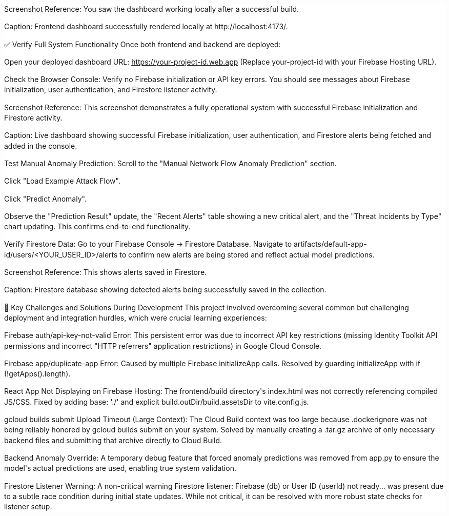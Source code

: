 Screenshot Reference: You saw the dashboard working locally after a successful build.

Caption: Frontend dashboard successfully rendered locally at http://localhost:4173/.

✅ Verify Full System Functionality
Once both frontend and backend are deployed:

Open your deployed dashboard URL: https://your-project-id.web.app (Replace your-project-id with your Firebase Hosting URL).

Check the Browser Console: Verify no Firebase initialization or API key errors. You should see messages about Firebase initialization, user authentication, and Firestore listener activity.

Screenshot Reference: This screenshot demonstrates a fully operational system with successful Firebase initialization and Firestore activity.

Caption: Live dashboard showing successful Firebase initialization, user authentication, and Firestore alerts being fetched and added in the console.

Test Manual Anomaly Prediction: Scroll to the "Manual Network Flow Anomaly Prediction" section.

Click "Load Example Attack Flow".

Click "Predict Anomaly".

Observe the "Prediction Result" update, the "Recent Alerts" table showing a new critical alert, and the "Threat Incidents by Type" chart updating. This confirms end-to-end functionality.

Verify Firestore Data: Go to your Firebase Console -> Firestore Database. Navigate to artifacts/default-app-id/users/<YOUR_USER_ID>/alerts to confirm new alerts are being stored and reflect actual model predictions.

Screenshot Reference: This shows alerts saved in Firestore.

Caption: Firestore database showing detected alerts being successfully saved in the collection.

🐛 Key Challenges and Solutions During Development
This project involved overcoming several common but challenging deployment and integration hurdles, which were crucial learning experiences:

Firebase auth/api-key-not-valid Error: This persistent error was due to incorrect API key restrictions (missing Identity Toolkit API permissions and incorrect "HTTP referrers" application restrictions) in Google Cloud Console.

Firebase app/duplicate-app Error: Caused by multiple Firebase initializeApp calls. Resolved by guarding initializeApp with if (!getApps().length).

React App Not Displaying on Firebase Hosting: The frontend/build directory's index.html was not correctly referencing compiled JS/CSS. Fixed by adding base: './' and explicit build.outDir/build.assetsDir to vite.config.js.

gcloud builds submit Upload Timeout (Large Context): The Cloud Build context was too large because .dockerignore was not being reliably honored by gcloud builds submit on your system. Solved by manually creating a .tar.gz archive of only necessary backend files and submitting that archive directly to Cloud Build.

Backend Anomaly Override: A temporary debug feature that forced anomaly predictions was removed from app.py to ensure the model's actual predictions are used, enabling true system validation.

Firestore Listener Warning: A non-critical warning Firestore listener: Firebase (db) or User ID (userId) not ready... was present due to a subtle race condition during initial state updates. While not critical, it can be resolved with more robust state checks for listener setup.
